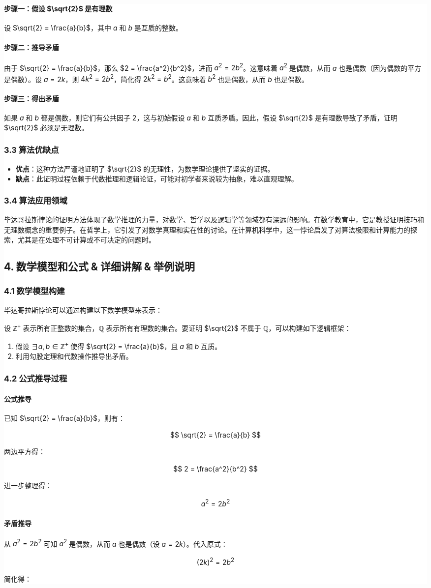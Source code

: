 #### 步骤一：假设 $\sqrt{2}$ 是有理数

设 $\sqrt{2} = \frac{a}{b}$，其中 $a$ 和 $b$ 是互质的整数。

#### 步骤二：推导矛盾

由于 $\sqrt{2} = \frac{a}{b}$，那么 $2 = \frac{a^2}{b^2}$，进而 $a^2 = 2b^2$。这意味着 $a^2$ 是偶数，从而 $a$ 也是偶数（因为偶数的平方是偶数）。设 $a = 2k$，则 $4k^2 = 2b^2$，简化得 $2k^2 = b^2$。这意味着 $b^2$ 也是偶数，从而 $b$ 也是偶数。

#### 步骤三：得出矛盾

如果 $a$ 和 $b$ 都是偶数，则它们有公共因子 2，这与初始假设 $a$ 和 $b$ 互质矛盾。因此，假设 $\sqrt{2}$ 是有理数导致了矛盾，证明 $\sqrt{2}$ 必须是无理数。

### 3.3 算法优缺点

- **优点**：这种方法严谨地证明了 $\sqrt{2}$ 的无理性，为数学理论提供了坚实的证据。
- **缺点**：此证明过程依赖于代数推理和逻辑论证，可能对初学者来说较为抽象，难以直观理解。

### 3.4 算法应用领域

毕达哥拉斯悖论的证明方法体现了数学推理的力量，对数学、哲学以及逻辑学等领域都有深远的影响。在数学教育中，它是教授证明技巧和无理数概念的重要例子。在哲学上，它引发了对数学真理和实在性的讨论。在计算机科学中，这一悖论启发了对算法极限和计算能力的探索，尤其是在处理不可计算或不可决定的问题时。

## 4. 数学模型和公式 & 详细讲解 & 举例说明

### 4.1 数学模型构建

毕达哥拉斯悖论可以通过构建以下数学模型来表示：

设 $\mathbb{Z}^+$ 表示所有正整数的集合，$\mathbb{Q}$ 表示所有有理数的集合。要证明 $\sqrt{2}$ 不属于 $\mathbb{Q}$，可以构建如下逻辑框架：

1. 假设 $\exists a, b \in \mathbb{Z}^+$ 使得 $\sqrt{2} = \frac{a}{b}$，且 $a$ 和 $b$ 互质。
2. 利用勾股定理和代数操作推导出矛盾。

### 4.2 公式推导过程

#### 公式推导

已知 $\sqrt{2} = \frac{a}{b}$，则有：

$$ \sqrt{2} = \frac{a}{b} $$

两边平方得：

$$ 2 = \frac{a^2}{b^2} $$

进一步整理得：

$$ a^2 = 2b^2 $$

#### 矛盾推导

从 $a^2 = 2b^2$ 可知 $a^2$ 是偶数，从而 $a$ 也是偶数（设 $a = 2k$）。代入原式：

$$ (2k)^2 = 2b^2 $$

简化得：
